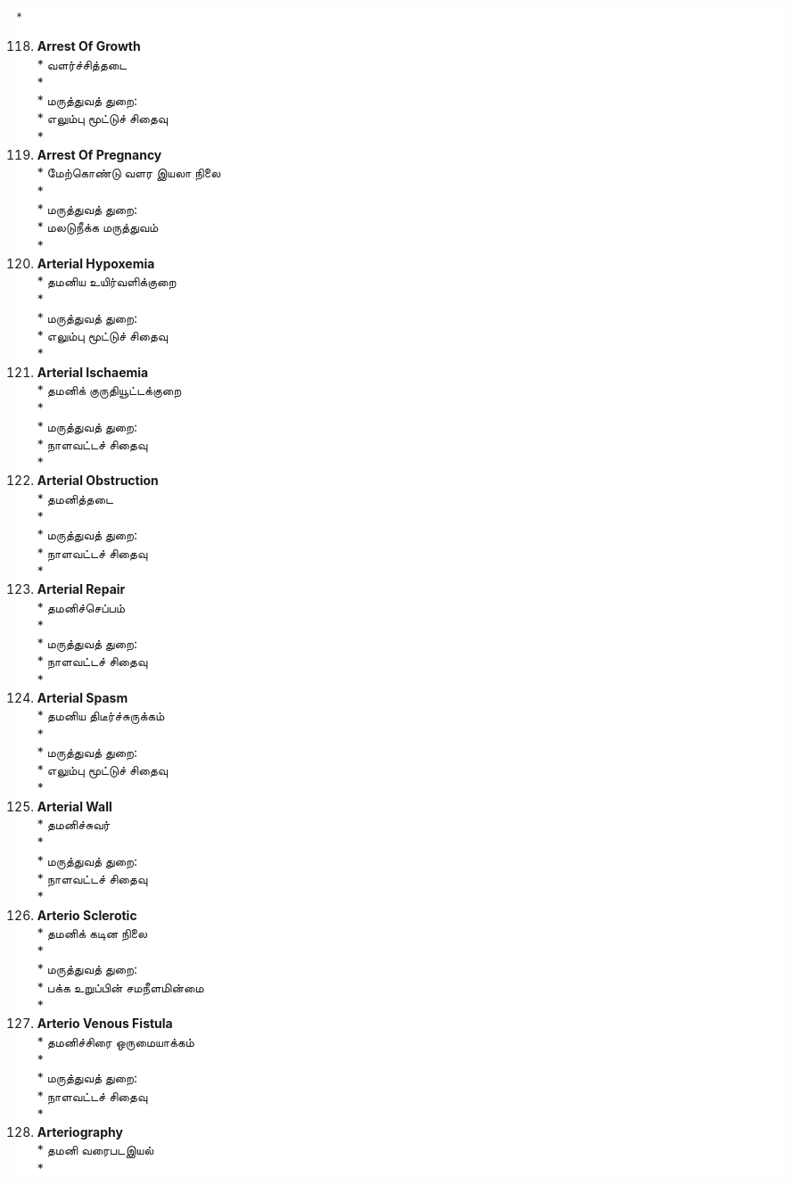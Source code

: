 	* 
0118. **Arrest Of Growth**  
	* வளர்ச்சித்தடை  
	*   
	* மருத்துவத் துறை:  
	* எலும்பு மூட்டுச் சிதைவு  
	* 
0119. **Arrest Of Pregnancy**  
	* மேற்கொண்டு வளர இயலா நிலை  
	*   
	* மருத்துவத் துறை:  
	* மலடுநீக்க மருத்துவம்  
	* 
0120. **Arterial Hypoxemia**  
	* தமனிய உயிர்வளிக்குறை  
	*   
	* மருத்துவத் துறை:  
	* எலும்பு மூட்டுச் சிதைவு  
	* 
0121. **Arterial Ischaemia**  
	* தமனிக் குருதியூட்டக்குறை  
	*   
	* மருத்துவத் துறை:  
	* நாளவட்டச் சிதைவு  
	* 
0122. **Arterial Obstruction**  
	* தமனித்தடை  
	*   
	* மருத்துவத் துறை:  
	* நாளவட்டச் சிதைவு  
	* 
0123. **Arterial Repair**  
	* தமனிச்செப்பம்  
	*   
	* மருத்துவத் துறை:  
	* நாளவட்டச் சிதைவு  
	* 
0124. **Arterial Spasm**  
	* தமனிய திடீர்ச்சுருக்கம்  
	*   
	* மருத்துவத் துறை:  
	* எலும்பு மூட்டுச் சிதைவு  
	* 
0125. **Arterial Wall**  
	* தமனிச்சுவர்  
	*   
	* மருத்துவத் துறை:  
	* நாளவட்டச் சிதைவு  
	* 
0126. **Arterio Sclerotic**  
	* தமனிக் கடின நிலை  
	*   
	* மருத்துவத் துறை:  
	* பக்க உறுப்பின் சமநீளமின்மை  
	* 
0127. **Arterio Venous Fistula**  
	* தமனிச்சிரை ஒருமையாக்கம்  
	*   
	* மருத்துவத் துறை:  
	* நாளவட்டச் சிதைவு  
	* 
0128. **Arteriography**  
	* தமனி வரைபடஇயல்  
	*   